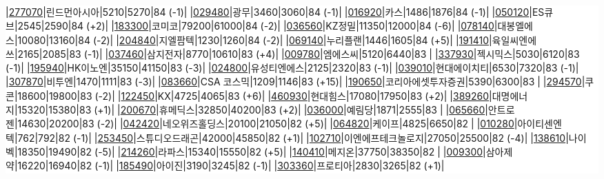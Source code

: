 |[277070](https://finance.daum.net/quotes/A277070)|린드먼아시아|5210|5270|84 (-1)|
|[029480](https://finance.daum.net/quotes/A029480)|광무|3460|3060|84 (-1)|
|[016920](https://finance.daum.net/quotes/A016920)|카스|1486|1876|84 (-1)|
|[050120](https://finance.daum.net/quotes/A050120)|ES큐브|2545|2590|84 (+2)|
|[183300](https://finance.daum.net/quotes/A183300)|코미코|79200|61000|84 (-2)|
|[036560](https://finance.daum.net/quotes/A036560)|KZ정밀|11350|12000|84 (-6)|
|[078140](https://finance.daum.net/quotes/A078140)|대봉엘에스|10080|13160|84 (-2)|
|[204840](https://finance.daum.net/quotes/A204840)|지엘팜텍|1230|1260|84 (-2)|
|[069140](https://finance.daum.net/quotes/A069140)|누리플랜|1446|1605|84 (+5)|
|[191410](https://finance.daum.net/quotes/A191410)|육일씨엔에쓰|2165|2085|83 (-1)|
|[037460](https://finance.daum.net/quotes/A037460)|삼지전자|8770|10610|83 (+4)|
|[009780](https://finance.daum.net/quotes/A009780)|엠에스씨|5120|6440|83 |
|[337930](https://finance.daum.net/quotes/A337930)|젝시믹스|5030|6120|83 (-1)|
|[195940](https://finance.daum.net/quotes/A195940)|HK이노엔|35150|41150|83 (-3)|
|[024800](https://finance.daum.net/quotes/A024800)|유성티엔에스|2125|2320|83 (-1)|
|[039010](https://finance.daum.net/quotes/A039010)|현대에이치티|6530|7320|83 (-1)|
|[307870](https://finance.daum.net/quotes/A307870)|비투엔|1470|1111|83 (-3)|
|[083660](https://finance.daum.net/quotes/A083660)|CSA 코스믹|1209|1146|83 (+15)|
|[190650](https://finance.daum.net/quotes/A190650)|코리아에셋투자증권|5390|6300|83 |
|[294570](https://finance.daum.net/quotes/A294570)|쿠콘|18600|19800|83 (-2)|
|[122450](https://finance.daum.net/quotes/A122450)|KX|4725|4065|83 (+6)|
|[460930](https://finance.daum.net/quotes/A460930)|현대힘스|17080|17950|83 (+2)|
|[389260](https://finance.daum.net/quotes/A389260)|대명에너지|15320|15380|83 (+1)|
|[200670](https://finance.daum.net/quotes/A200670)|휴메딕스|32850|40200|83 (+2)|
|[036000](https://finance.daum.net/quotes/A036000)|예림당|1871|2555|83 |
|[065660](https://finance.daum.net/quotes/A065660)|안트로젠|14630|20200|83 (-2)|
|[042420](https://finance.daum.net/quotes/A042420)|네오위즈홀딩스|20100|21050|82 (+5)|
|[064820](https://finance.daum.net/quotes/A064820)|케이프|4825|6650|82 |
|[010280](https://finance.daum.net/quotes/A010280)|아이티센엔텍|762|792|82 (-1)|
|[253450](https://finance.daum.net/quotes/A253450)|스튜디오드래곤|42000|45850|82 (+1)|
|[102710](https://finance.daum.net/quotes/A102710)|이엔에프테크놀로지|27050|25500|82 (-4)|
|[138610](https://finance.daum.net/quotes/A138610)|나이벡|18350|19490|82 (-5)|
|[214260](https://finance.daum.net/quotes/A214260)|라파스|15340|15550|82 (+5)|
|[140410](https://finance.daum.net/quotes/A140410)|메지온|37750|38350|82 |
|[009300](https://finance.daum.net/quotes/A009300)|삼아제약|16220|16940|82 (-1)|
|[185490](https://finance.daum.net/quotes/A185490)|아이진|3190|3245|82 (-1)|
|[303360](https://finance.daum.net/quotes/A303360)|프로티아|2830|3265|82 (+1)|